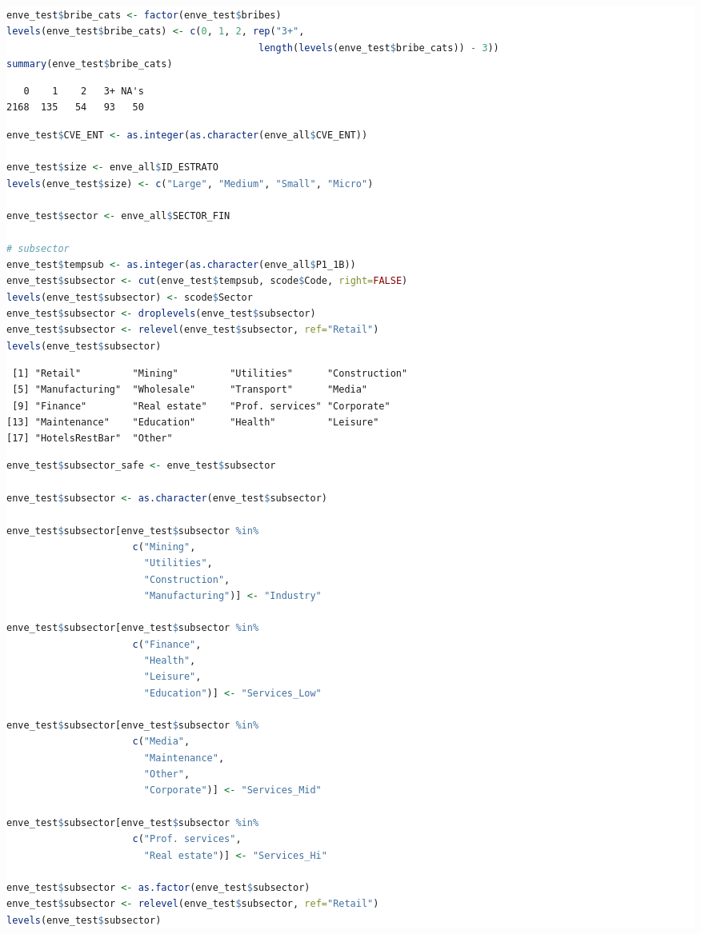 ```r
enve_test$bribe_cats <- factor(enve_test$bribes)
levels(enve_test$bribe_cats) <- c(0, 1, 2, rep("3+",
                                            length(levels(enve_test$bribe_cats)) - 3))
summary(enve_test$bribe_cats)
```

```
   0    1    2   3+ NA's 
2168  135   54   93   50 
```

```r
enve_test$CVE_ENT <- as.integer(as.character(enve_all$CVE_ENT))

enve_test$size <- enve_all$ID_ESTRATO
levels(enve_test$size) <- c("Large", "Medium", "Small", "Micro")

enve_test$sector <- enve_all$SECTOR_FIN

# subsector
enve_test$tempsub <- as.integer(as.character(enve_all$P1_1B))
enve_test$subsector <- cut(enve_test$tempsub, scode$Code, right=FALSE)
levels(enve_test$subsector) <- scode$Sector
enve_test$subsector <- droplevels(enve_test$subsector)
enve_test$subsector <- relevel(enve_test$subsector, ref="Retail")
levels(enve_test$subsector)
```

```
 [1] "Retail"         "Mining"         "Utilities"      "Construction"  
 [5] "Manufacturing"  "Wholesale"      "Transport"      "Media"         
 [9] "Finance"        "Real estate"    "Prof. services" "Corporate"     
[13] "Maintenance"    "Education"      "Health"         "Leisure"       
[17] "HotelsRestBar"  "Other"         
```

```r
enve_test$subsector_safe <- enve_test$subsector

enve_test$subsector <- as.character(enve_test$subsector)

enve_test$subsector[enve_test$subsector %in%
                      c("Mining",
                        "Utilities",
                        "Construction",
                        "Manufacturing")] <- "Industry"

enve_test$subsector[enve_test$subsector %in%
                      c("Finance",
                        "Health",
                        "Leisure",
                        "Education")] <- "Services_Low"

enve_test$subsector[enve_test$subsector %in%
                      c("Media",
                        "Maintenance",
                        "Other",
                        "Corporate")] <- "Services_Mid"

enve_test$subsector[enve_test$subsector %in%
                      c("Prof. services",
                        "Real estate")] <- "Services_Hi"

enve_test$subsector <- as.factor(enve_test$subsector)
enve_test$subsector <- relevel(enve_test$subsector, ref="Retail")
levels(enve_test$subsector)
```